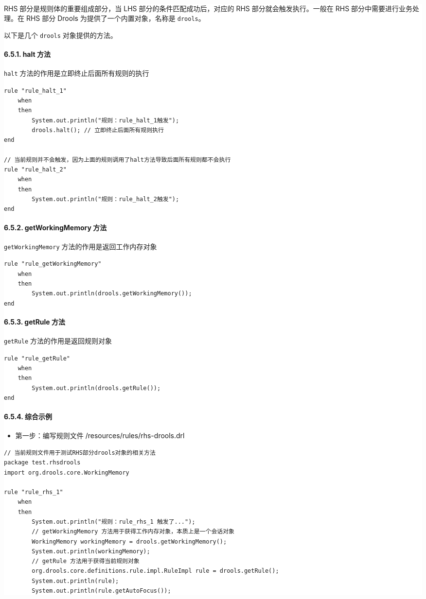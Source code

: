 RHS 部分是规则体的重要组成部分，当 LHS 部分的条件匹配成功后，对应的 RHS 部分就会触发执行。一般在 RHS 部分中需要进行业务处理。在 RHS 部分 Drools 为提供了一个内置对象，名称是 `drools`。

以下是几个 `drools` 对象提供的方法。

#### 6.5.1. halt 方法

`halt` 方法的作用是立即终止后面所有规则的执行

```drl
rule "rule_halt_1"
    when
    then
        System.out.println("规则：rule_halt_1触发");
        drools.halt(); // 立即终止后面所有规则执行
end
​
// 当前规则并不会触发，因为上面的规则调用了halt方法导致后面所有规则都不会执行
rule "rule_halt_2"
    when
    then
        System.out.println("规则：rule_halt_2触发");
end
```

#### 6.5.2. getWorkingMemory 方法

`getWorkingMemory` 方法的作用是返回工作内存对象

```drl
rule "rule_getWorkingMemory"
    when
    then
        System.out.println(drools.getWorkingMemory());
end
```

#### 6.5.3. getRule 方法

`getRule` 方法的作用是返回规则对象

```drl
rule "rule_getRule"
    when
    then
        System.out.println(drools.getRule());
end
```

#### 6.5.4. 综合示例

- 第一步：编写规则文件 /resources/rules/rhs-drools.drl

```drl
// 当前规则文件用于测试RHS部分drools对象的相关方法
package test.rhsdrools
import org.drools.core.WorkingMemory

rule "rule_rhs_1"
    when
    then
        System.out.println("规则：rule_rhs_1 触发了...");
        // getWorkingMemory 方法用于获得工作内存对象，本质上是一个会话对象
        WorkingMemory workingMemory = drools.getWorkingMemory();
        System.out.println(workingMemory);
        // getRule 方法用于获得当前规则对象
        org.drools.core.definitions.rule.impl.RuleImpl rule = drools.getRule();
        System.out.println(rule);
        System.out.println(rule.getAutoFocus());
```